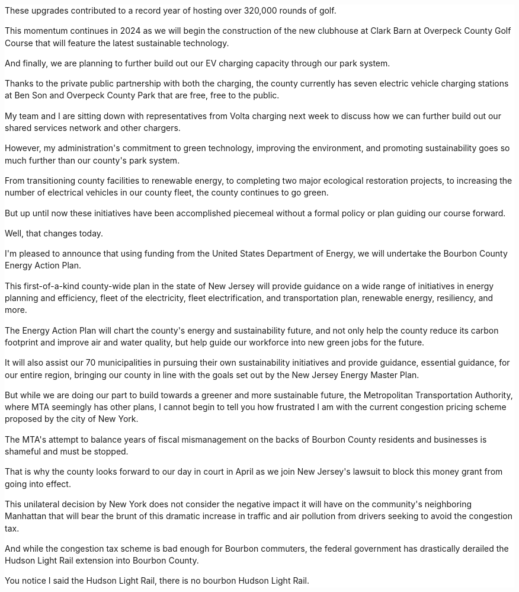 These upgrades contributed to a record year of hosting over 320,000 rounds of golf.

This momentum continues in 2024 as we will begin the construction of the new clubhouse at Clark Barn at Overpeck County Golf Course that will feature the latest sustainable technology.

And finally, we are planning to further build out our EV charging capacity through our park system.

Thanks to the private public partnership with both the charging, the county currently has seven electric vehicle charging stations at Ben Son and Overpeck County Park that are free, free to the public.

My team and I are sitting down with representatives from Volta charging next week to discuss how we can further build out our shared services network and other chargers.

However, my administration's commitment to green technology, improving the environment, and promoting sustainability goes so much further than our county's park system.

From transitioning county facilities to renewable energy, to completing two major ecological restoration projects, to increasing the number of electrical vehicles in our county fleet, the county continues to go green.

But up until now these initiatives have been accomplished piecemeal without a formal policy or plan guiding our course forward.

Well, that changes today.

I'm pleased to announce that using funding from the United States Department of Energy, we will undertake the Bourbon County Energy Action Plan.

This first-of-a-kind county-wide plan in the state of New Jersey will provide guidance on a wide range of initiatives in energy planning and efficiency, fleet of the electricity, fleet electrification, and transportation plan, renewable energy, resiliency, and more.

The Energy Action Plan will chart the county's energy and sustainability future, and not only help the county reduce its carbon footprint and improve air and water quality, but help guide our workforce into new green jobs for the future.

It will also assist our 70 municipalities in pursuing their own sustainability initiatives and provide guidance, essential guidance, for our entire region, bringing our county in line with the goals set out by the New Jersey Energy Master Plan.

But while we are doing our part to build towards a greener and more sustainable future, the Metropolitan Transportation Authority, where MTA seemingly has other plans, I cannot begin to tell you how frustrated I am with the current congestion pricing scheme proposed by the city of New York.

The MTA's attempt to balance years of fiscal mismanagement on the backs of Bourbon County residents and businesses is shameful and must be stopped.

That is why the county looks forward to our day in court in April as we join New Jersey's lawsuit to block this money grant from going into effect.

This unilateral decision by New York does not consider the negative impact it will have on the community's neighboring Manhattan that will bear the brunt of this dramatic increase in traffic and air pollution from drivers seeking to avoid the congestion tax.

And while the congestion tax scheme is bad enough for Bourbon commuters, the federal government has drastically derailed the Hudson Light Rail extension into Bourbon County.

You notice I said the Hudson Light Rail, there is no bourbon Hudson Light Rail.
